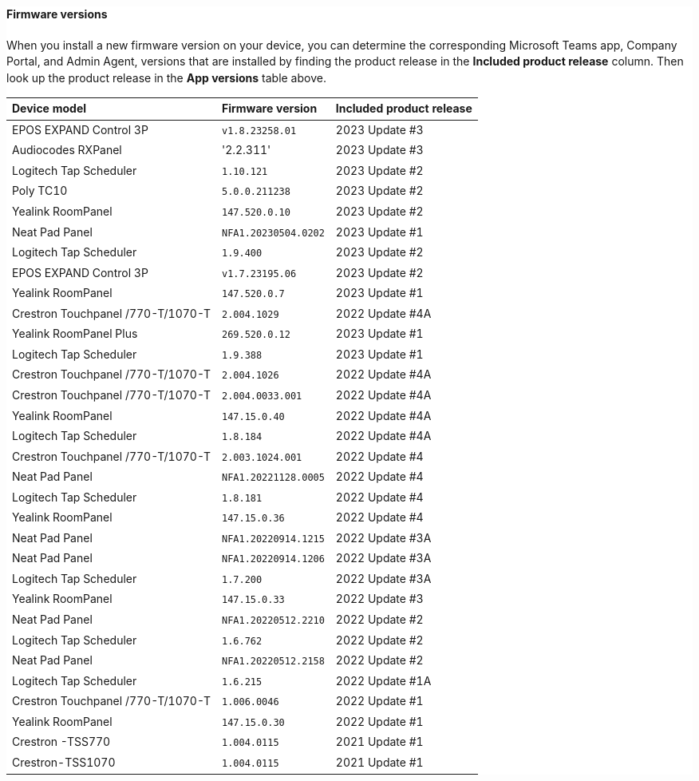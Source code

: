 #### Firmware versions

When you install a new firmware version on your device, you can determine the corresponding Microsoft Teams app, Company Portal, and Admin Agent, versions that are installed by finding the product release in the **Included product release** column. Then look up the product release in the **App versions** table above.

| Device model  | Firmware version | Included product release|
|:--------------|:-----------------|:-------------------------|
|EPOS EXPAND Control 3P |`v1.8.23258.01`   | 2023 Update #3 |
|Audiocodes RXPanel | '2.2.311' |2023 Update #3|
|Logitech Tap Scheduler | `1.10.121` |2023 Update #2  |
|Poly TC10 | `5.0.0.211238` | 2023 Update #2 |
|Yealink RoomPanel | ` 147.520.0.10 ` | 2023 Update #2 |
|Neat Pad Panel | `NFA1.20230504.0202` | 2023 Update #1  |
|Logitech Tap Scheduler | `1.9.400` |2023 Update #2  |
| EPOS EXPAND Control 3P |`v1.7.23195.06`   | 2023 Update #2 |
|Yealink RoomPanel | ` 147.520.0.7 ` | 2023 Update #1 |
|Crestron Touchpanel /770-T/1070-T | `2.004.1029` | 2022 Update #4A|
|Yealink RoomPanel Plus | ` 269.520.0.12 ` | 2023 Update #1 |
|Logitech Tap Scheduler | `1.9.388` |2023 Update #1  |
|Crestron Touchpanel /770-T/1070-T | `2.004.1026` | 2022 Update #4A|
|Crestron Touchpanel /770-T/1070-T | `2.004.0033.001` | 2022 Update #4A|
|Yealink RoomPanel | ` 147.15.0.40 ` | 2022 Update #4A |
|Logitech Tap Scheduler | `1.8.184` |2022 Update #4A  |
|Crestron Touchpanel /770-T/1070-T | `2.003.1024.001` | 2022 Update #4|
|Neat Pad Panel | `NFA1.20221128.0005` | 2022 Update #4  |
|Logitech Tap Scheduler | `1.8.181` |2022 Update #4  |
|Yealink RoomPanel | ` 147.15.0.36 ` | 2022 Update #4 |
|Neat Pad Panel | `NFA1.20220914.1215` | 2022 Update #3A  |
|Neat Pad Panel | `NFA1.20220914.1206` | 2022 Update #3A  |
|Logitech Tap Scheduler | `1.7.200` |2022 Update #3A  |
|Yealink RoomPanel | ` 147.15.0.33 ` | 2022 Update #3 |
|Neat Pad Panel | `NFA1.20220512.2210` | 2022 Update #2  |
|Logitech Tap Scheduler | `1.6.762` |2022 Update #2  |
|Neat Pad Panel |`NFA1.20220512.2158` | 2022 Update #2 |
|Logitech Tap Scheduler | `1.6.215` |2022 Update #1A  |
|Crestron Touchpanel /770-T/1070-T | `1.006.0046 ` | 2022 Update #1|
|Yealink RoomPanel | ` 147.15.0.30 ` | 2022 Update #1 |
|Crestron -TSS770  | `1.004.0115` |2021 Update #1 |
|Crestron-TSS1070  | `1.004.0115` |2021 Update #1 |